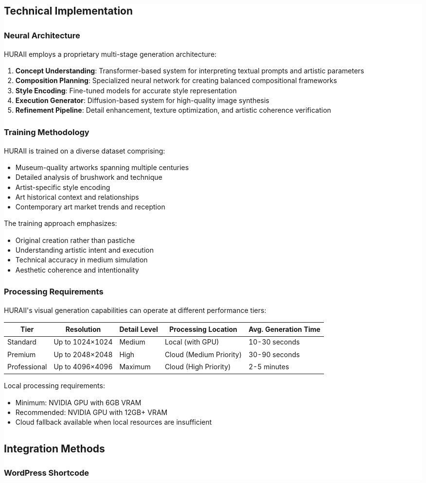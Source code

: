 ## Technical Implementation

### Neural Architecture

HURAII employs a proprietary multi-stage generation architecture:

1. **Concept Understanding**: Transformer-based system for interpreting textual prompts and artistic parameters
2. **Composition Planning**: Specialized neural network for creating balanced compositional frameworks
3. **Style Encoding**: Fine-tuned models for accurate style representation
4. **Execution Generator**: Diffusion-based system for high-quality image synthesis
5. **Refinement Pipeline**: Detail enhancement, texture optimization, and artistic coherence verification

### Training Methodology

HURAII is trained on a diverse dataset comprising:

- Museum-quality artworks spanning multiple centuries
- Detailed analysis of brushwork and technique
- Artist-specific style encoding
- Art historical context and relationships
- Contemporary art market trends and reception

The training approach emphasizes:

- Original creation rather than pastiche
- Understanding artistic intent and execution
- Technical accuracy in medium simulation
- Aesthetic coherence and intentionality

### Processing Requirements

HURAII's visual generation capabilities can operate at different performance tiers:

| Tier | Resolution | Detail Level | Processing Location | Avg. Generation Time |
|------|------------|--------------|---------------------|----------------------|
| Standard | Up to 1024×1024 | Medium | Local (with GPU) | 10-30 seconds |
| Premium | Up to 2048×2048 | High | Cloud (Medium Priority) | 30-90 seconds |
| Professional | Up to 4096×4096 | Maximum | Cloud (High Priority) | 2-5 minutes |

Local processing requirements:
- Minimum: NVIDIA GPU with 6GB VRAM
- Recommended: NVIDIA GPU with 12GB+ VRAM
- Cloud fallback available when local resources are insufficient

## Integration Methods

### WordPress Shortcode
